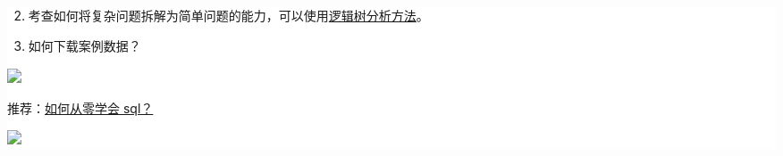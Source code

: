 2. 考查如何将复杂问题拆解为简单问题的能力，可以使用[逻辑树分析方法](http://mp.weixin.qq.com/s?__biz=MzAxMTMwNTMxMQ==&mid=2649246563&idx=2&sn=3ffe509999d144d23dec5acc101fc2ef&chksm=835fc353b4284a45ce01391453fe2fec1b225bbd6bbdb67dd7f304aacdd4f21f60d0b27ba309&scene=21#wechat_redirect)。

3. 如何下载案例数据？

![](https://mmbiz.qpic.cn/mmbiz_png/PnRVMhXvfFIpBIR6ze1wbhLXysl46dqVt7R9XKbkXP5OpgbJ5BWic35urE7g1IF91eyhajFhTPSm7s9dQQQyFXg/640?wx_fmt=png)

推荐：[如何从零学会 sql？](http://mp.weixin.qq.com/s?__biz=MzAxMTMwNTMxMQ==&mid=2649247566&idx=2&sn=5af748b677eb72028764dde0577675fb&chksm=835fc77eb4284e68e8cfe3f08c5a671b9e080b2651f20b40b1c793ffda4042ae43ad8f35a755&scene=21#wechat_redirect)

[![](https://mmbiz.qpic.cn/mmbiz_png/PnRVMhXvfFLIBubXLZVOOMBUS4hIgCM9NkHCauHjz0fOhvaA3TnJWx3N4njnLV1soStKCHq7msnOWNRiaHKBAsA/640?wx_fmt=png)](http://mp.weixin.qq.com/s?__biz=MzAxMTMwNTMxMQ==&mid=2649247566&idx=2&sn=5af748b677eb72028764dde0577675fb&chksm=835fc77eb4284e68e8cfe3f08c5a671b9e080b2651f20b40b1c793ffda4042ae43ad8f35a755&scene=21#wechat_redirect)

